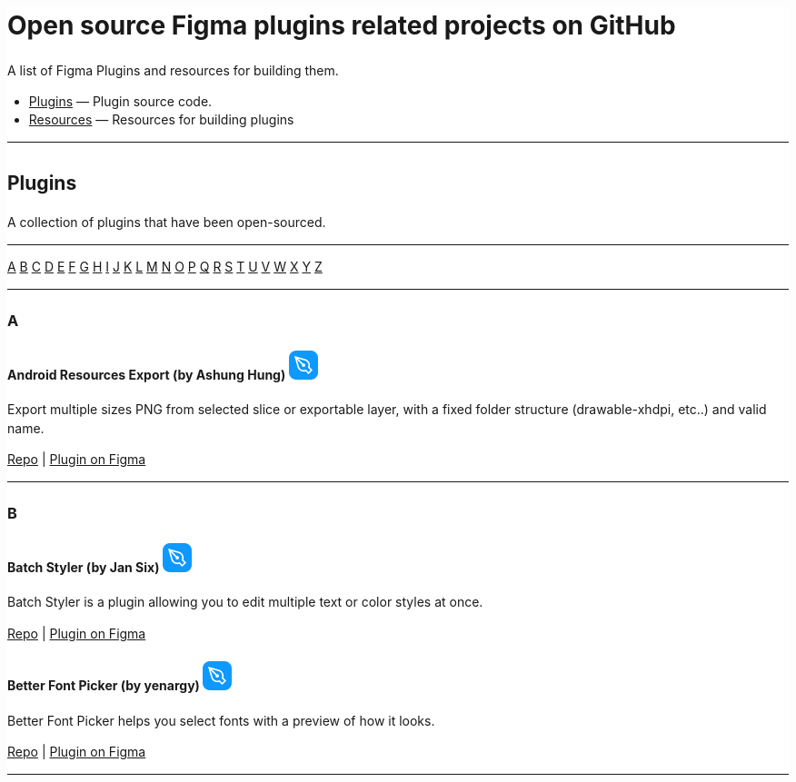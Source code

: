 # Open source Figma plugins related projects on GitHub

A list of Figma Plugins and resources for building them.

* [Plugins](#plugins) — Plugin source code.
* [Resources](#resources) — Resources for building plugins

---

## Plugins

A collection of plugins that have been open-sourced.

---

[A](#A) [B](#B) [C](#C) [D](#D) [E](#E) [F](#F) [G](#G) [H](#H) [I](#I) [J](#J) [K](#K) [L](#L) [M](#M) [N](#N) [O](#O) [P](#P) [Q](#Q) [R](#R) [S](#S) [T](#T) [U](#U) [V](#V) [W](#W) [X](#X) [Y](#Y) [Z](#Z)

---

### A

#### Android Resources Export (by Ashung Hung) ![mac.svg](assets/figma-only.svg)

Export multiple sizes PNG from selected slice or exportable layer, with a fixed folder structure (drawable-xhdpi, etc..) and valid name.

[Repo](https://github.com/Ashung/android-resources-export-figma) | [Plugin on Figma](https://www.figma.com/c/plugin/735452896889481850/Android-Resources-Export)

---

### B

#### Batch Styler (by Jan Six) ![mac.svg](assets/figma-only.svg)

Batch Styler is a plugin allowing you to edit multiple text or color styles at once.

[Repo](https://github.com/six7/figma-batch-styler) | [Plugin on Figma](https://www.figma.com/community/plugin/818203235789864127/Batch-Styler)

#### Better Font Picker (by yenargy) ![mac.svg](assets/figma-only.svg)

Better Font Picker helps you select fonts with a preview of how it looks.

[Repo](https://github.com/nitinrgupta/figma-better-font-picker) | [Plugin on Figma](https://www.figma.com/c/plugin/739922281164562258/Better-Font-Picker)

---